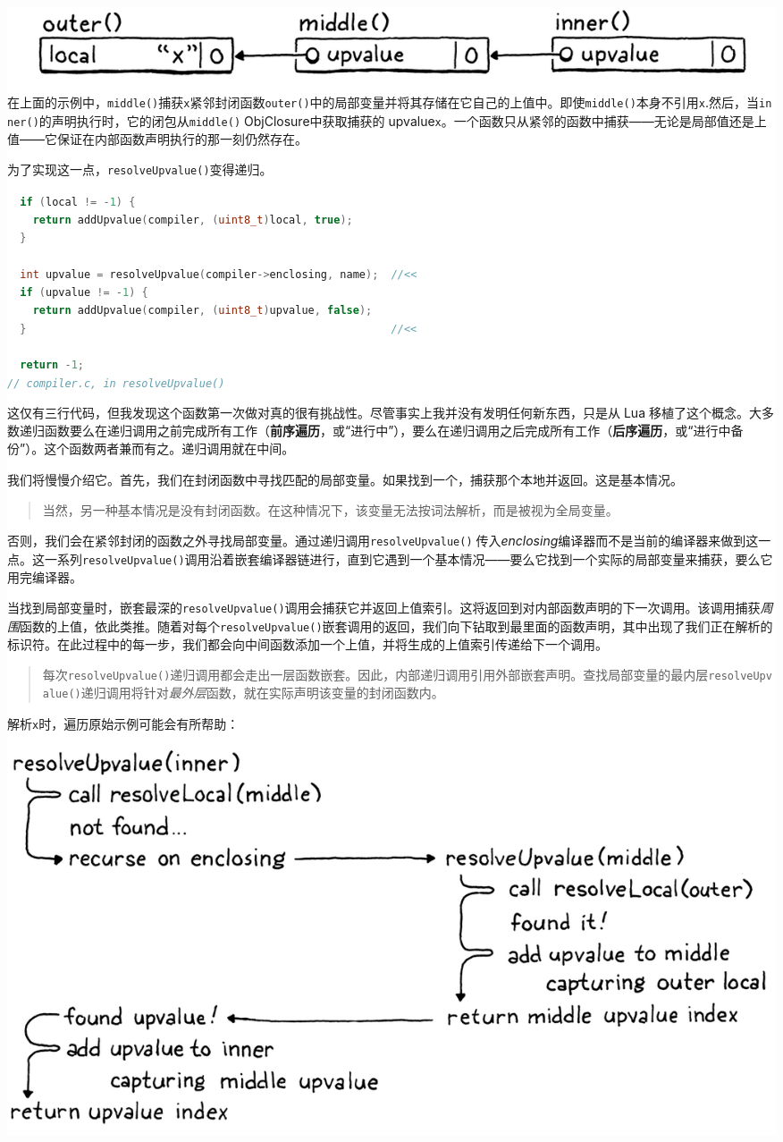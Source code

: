 ![](./assets/de28c91dcc24c7bd172ed271b0e925ee4c576bfa.png)

在上面的示例中，`middle()`捕获`x`紧邻封闭函数`outer()`中的局部变量并将其存储在它自己的上值中。即使`middle()`本身不引用`x`.然后，当`inner()`的声明执行时，它的闭包从`middle()` ObjClosure中获取捕获的 upvalue`x`。一个函数只从紧邻的函数中捕获——无论是局部值还是上值——它保证在内部函数声明执行的那一刻仍然存在。

为了实现这一点，`resolveUpvalue()`变得递归。

```c
  if (local != -1) {
    return addUpvalue(compiler, (uint8_t)local, true);
  }

  int upvalue = resolveUpvalue(compiler->enclosing, name);  //<<
  if (upvalue != -1) {
    return addUpvalue(compiler, (uint8_t)upvalue, false); 
  }                                                         //<<

  return -1;
// compiler.c, in resolveUpvalue()
```

这仅有三行代码，但我发现这个函数第一次做对真的很有挑战性。尽管事实上我并没有发明任何新东西，只是从 Lua 移植了这个概念。大多数递归函数要么在递归调用之前完成所有工作（**前序遍历**，或“进行中”），要么在递归调用之后完成所有工作（**后序遍历**，或“进行中备份”）。这个函数两者兼而有之。递归调用就在中间。

我们将慢慢介绍它。首先，我们在封闭函数中寻找匹配的局部变量。如果找到一个，捕获那个本地并返回。这是基本情况。

> 当然，另一种基本情况是没有封闭函数。在这种情况下，该变量无法按词法解析，而是被视为全局变量。

否则，我们会在紧邻封闭的函数之外寻找局部变量。通过递归调用`resolveUpvalue()` 传入*enclosing*编译器而不是当前的编译器来做到这一点。这一系列`resolveUpvalue()`调用沿着嵌套编译器链进行，直到它遇到一个基本情况——要么它找到一个实际的局部变量来捕获，要么它用完编译器。

当找到局部变量时，嵌套最深的`resolveUpvalue()`调用会捕获它并返回上值索引。这将返回到对内部函数声明的下一次调用。该调用捕获*周围*函数的上值，依此类推。随着对每个`resolveUpvalue()`嵌套调用的返回，我们向下钻取到最里面的函数声明，其中出现了我们正在解析的标识符。在此过程中的每一步，我们都会向中间函数添加一个上值，并将生成的上值索引传递给下一个调用。

> 每次`resolveUpvalue()`递归调用都会走出一层函数嵌套。因此，内部递归调用引用外部嵌套声明。查找局部变量的最内层`resolveUpvalue()`递归调用将针对*最外层*函数，就在实际声明该变量的封闭函数内。

解析`x`时，遍历原始示例可能会有所帮助：

![](./assets/3803da5525a13c9692cb5cd4586ecac1c5418448.png)
